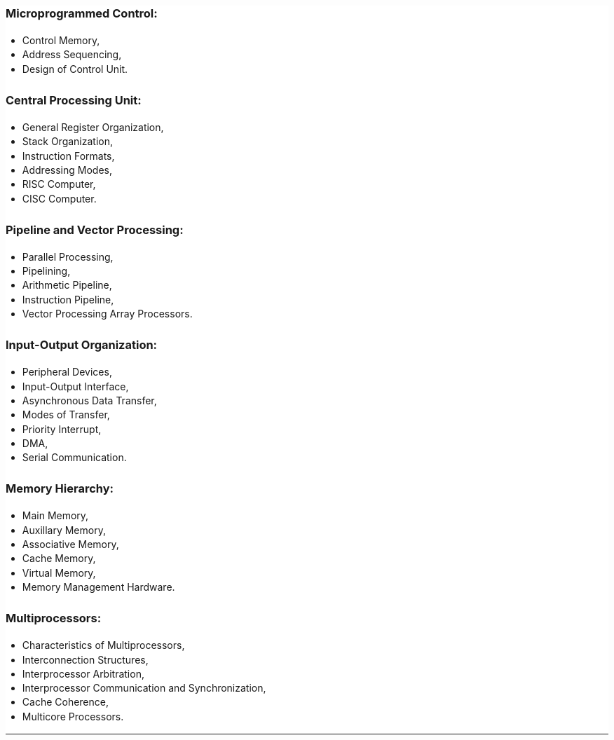 ### Microprogrammed Control:

- Control Memory,
- Address Sequencing,
- Design of Control Unit.

### Central Processing Unit:

- General Register Organization,
- Stack Organization,
- Instruction Formats,
- Addressing Modes,
- RISC Computer,
- CISC Computer.

### Pipeline and Vector Processing:

- Parallel Processing,
- Pipelining,
- Arithmetic Pipeline,
- Instruction Pipeline,
- Vector Processing Array Processors.

### Input-Output Organization:

- Peripheral Devices,
- Input-Output Interface,
- Asynchronous Data Transfer,
- Modes of Transfer,
- Priority Interrupt,
- DMA,
- Serial Communication.

### Memory Hierarchy:

- Main Memory,
- Auxillary Memory,
- Associative Memory,
- Cache Memory,
- Virtual Memory,
- Memory Management Hardware.

### Multiprocessors:

- Characteristics of Multiprocessors,
- Interconnection Structures,
- Interprocessor Arbitration,
- Interprocessor Communication and Synchronization,
- Cache Coherence,
- Multicore Processors.

---
